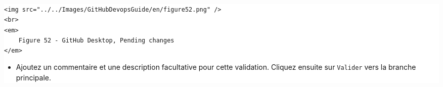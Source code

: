     <img src="../../Images/GitHubDevopsGuide/en/figure52.png" />
    <br>
    <em>
		Figure 52 - GitHub Desktop, Pending changes
	</em>
</p>


- Ajoutez un commentaire et une description facultative pour cette validation. Cliquez ensuite sur `Valider` vers la branche principale.

<p align="center">